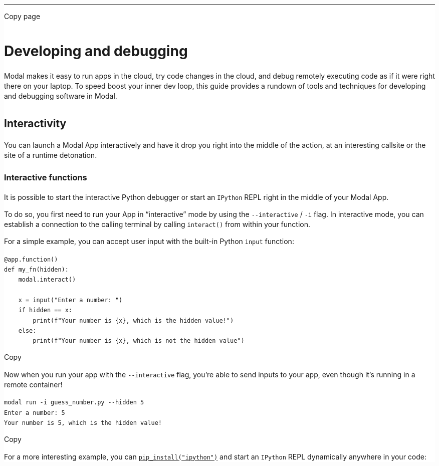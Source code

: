 * * *

Copy page

# Developing and debugging

Modal makes it easy to run apps in the cloud, try code changes in the cloud,
and debug remotely executing code as if it were right there on your laptop. To
speed boost your inner dev loop, this guide provides a rundown of tools and
techniques for developing and debugging software in Modal.

## Interactivity

You can launch a Modal App interactively and have it drop you right into the
middle of the action, at an interesting callsite or the site of a runtime
detonation.

### Interactive functions

It is possible to start the interactive Python debugger or start an `IPython`
REPL right in the middle of your Modal App.

To do so, you first need to run your App in “interactive” mode by using the
`--interactive` / `-i` flag. In interactive mode, you can establish a
connection to the calling terminal by calling `interact()` from within your
function.

For a simple example, you can accept user input with the built-in Python
`input` function:

    @app.function()
    def my_fn(hidden):
        modal.interact()

        x = input("Enter a number: ")
        if hidden == x:
            print(f"Your number is {x}, which is the hidden value!")
        else:
            print(f"Your number is {x}, which is not the hidden value")

Copy

Now when you run your app with the `--interactive` flag, you’re able to send
inputs to your app, even though it’s running in a remote container!

    modal run -i guess_number.py --hidden 5
    Enter a number: 5
    Your number is 5, which is the hidden value!

Copy

For a more interesting example, you can
[`pip_install("ipython")`](/docs/reference/modal.Image#pip_install) and start
an `IPython` REPL dynamically anywhere in your code:
